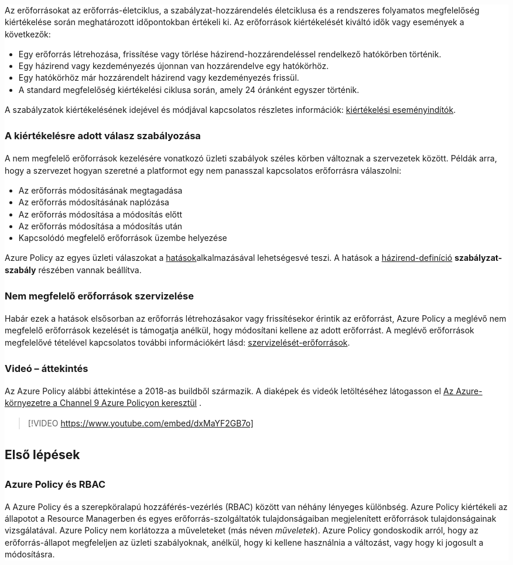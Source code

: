 Az erőforrásokat az erőforrás-életciklus, a szabályzat-hozzárendelés életciklusa és a rendszeres folyamatos megfelelőség kiértékelése során meghatározott időpontokban értékeli ki. Az erőforrások kiértékelését kiváltó idők vagy események a következők:

- Egy erőforrás létrehozása, frissítése vagy törlése házirend-hozzárendeléssel rendelkező hatókörben történik.
- Egy házirend vagy kezdeményezés újonnan van hozzárendelve egy hatókörhöz.
- Egy hatókörhöz már hozzárendelt házirend vagy kezdeményezés frissül.
- A standard megfelelőség kiértékelési ciklusa során, amely 24 óránként egyszer történik.

A szabályzatok kiértékelésének idejével és módjával kapcsolatos részletes információk: [kiértékelési eseményindítók](./how-to/get-compliance-data.md#evaluation-triggers).

### <a name="control-the-response-to-an-evaluation"></a>A kiértékelésre adott válasz szabályozása

A nem megfelelő erőforrások kezelésére vonatkozó üzleti szabályok széles körben változnak a szervezetek között. Példák arra, hogy a szervezet hogyan szeretné a platformot egy nem panasszal kapcsolatos erőforrásra válaszolni:

- Az erőforrás módosításának megtagadása
- Az erőforrás módosításának naplózása
- Az erőforrás módosítása a módosítás előtt
- Az erőforrás módosítása a módosítás után
- Kapcsolódó megfelelő erőforrások üzembe helyezése

Azure Policy az egyes üzleti válaszokat a [hatások](./concepts/effects.md)alkalmazásával lehetségesvé teszi. A hatások a [házirend-definíció](./concepts/definition-structure.md) **szabályzat-szabály** részében vannak beállítva.

### <a name="remediate-non-compliant-resources"></a>Nem megfelelő erőforrások szervizelése

Habár ezek a hatások elsősorban az erőforrás létrehozásakor vagy frissítésekor érintik az erőforrást, Azure Policy a meglévő nem megfelelő erőforrások kezelését is támogatja anélkül, hogy módosítani kellene az adott erőforrást. A meglévő erőforrások megfelelővé tételével kapcsolatos további információkért lásd: [szervizelését-erőforrások](./how-to/remediate-resources.md).

### <a name="video-overview"></a>Videó – áttekintés

Az Azure Policy alábbi áttekintése a 2018-as buildből származik. A diaképek és videók letöltéséhez látogasson el [Az Azure-környezetre a Channel 9 Azure Policyon keresztül](https://channel9.msdn.com/events/Build/2018/THR2030) .

> [!VIDEO https://www.youtube.com/embed/dxMaYF2GB7o]

## <a name="getting-started"></a>Első lépések

### <a name="azure-policy-and-rbac"></a>Azure Policy és RBAC

A Azure Policy és a szerepköralapú hozzáférés-vezérlés (RBAC) között van néhány lényeges különbség. Azure Policy kiértékeli az állapotot a Resource Managerben és egyes erőforrás-szolgáltatók tulajdonságaiban megjelenített erőforrások tulajdonságainak vizsgálatával. Azure Policy nem korlátozza a műveleteket (más néven _műveletek_). Azure Policy gondoskodik arról, hogy az erőforrás-állapot megfeleljen az üzleti szabályoknak, anélkül, hogy ki kellene használnia a változást, vagy hogy ki jogosult a módosításra.
